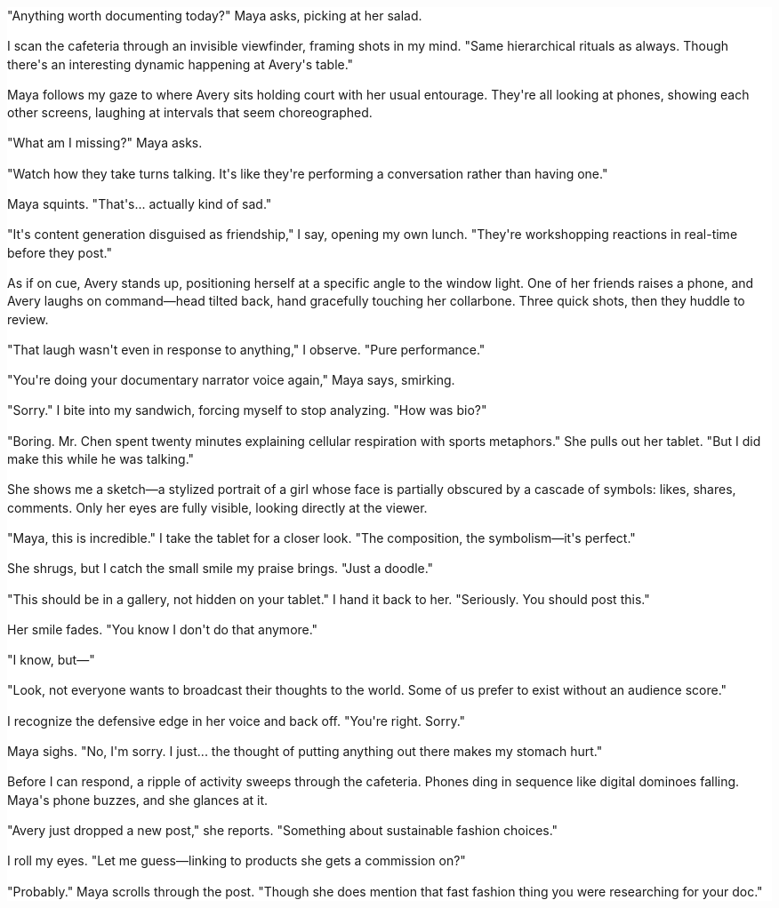 "Anything worth documenting today?" Maya asks, picking at her salad.

I scan the cafeteria through an invisible viewfinder, framing shots in my mind. "Same hierarchical rituals as always. Though there's an interesting dynamic happening at Avery's table."

Maya follows my gaze to where Avery sits holding court with her usual entourage. They're all looking at phones, showing each other screens, laughing at intervals that seem choreographed.

"What am I missing?" Maya asks.

"Watch how they take turns talking. It's like they're performing a conversation rather than having one."

Maya squints. "That's... actually kind of sad."

"It's content generation disguised as friendship," I say, opening my own lunch. "They're workshopping reactions in real-time before they post."

As if on cue, Avery stands up, positioning herself at a specific angle to the window light. One of her friends raises a phone, and Avery laughs on command—head tilted back, hand gracefully touching her collarbone. Three quick shots, then they huddle to review.

"That laugh wasn't even in response to anything," I observe. "Pure performance."

"You're doing your documentary narrator voice again," Maya says, smirking.

"Sorry." I bite into my sandwich, forcing myself to stop analyzing. "How was bio?"

"Boring. Mr. Chen spent twenty minutes explaining cellular respiration with sports metaphors." She pulls out her tablet. "But I did make this while he was talking."

She shows me a sketch—a stylized portrait of a girl whose face is partially obscured by a cascade of symbols: likes, shares, comments. Only her eyes are fully visible, looking directly at the viewer.

"Maya, this is incredible." I take the tablet for a closer look. "The composition, the symbolism—it's perfect."

She shrugs, but I catch the small smile my praise brings. "Just a doodle."

"This should be in a gallery, not hidden on your tablet." I hand it back to her. "Seriously. You should post this."

Her smile fades. "You know I don't do that anymore."

"I know, but—"

"Look, not everyone wants to broadcast their thoughts to the world. Some of us prefer to exist without an audience score."

I recognize the defensive edge in her voice and back off. "You're right. Sorry."

Maya sighs. "No, I'm sorry. I just... the thought of putting anything out there makes my stomach hurt."

Before I can respond, a ripple of activity sweeps through the cafeteria. Phones ding in sequence like digital dominoes falling. Maya's phone buzzes, and she glances at it.

"Avery just dropped a new post," she reports. "Something about sustainable fashion choices."

I roll my eyes. "Let me guess—linking to products she gets a commission on?"

"Probably." Maya scrolls through the post. "Though she does mention that fast fashion thing you were researching for your doc."
